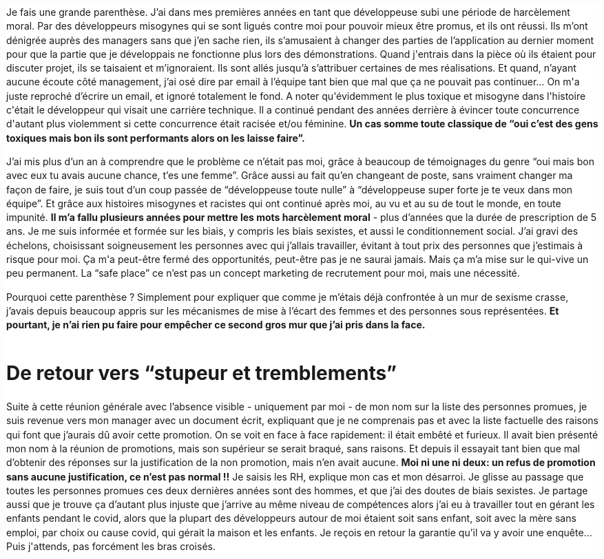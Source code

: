 Je fais une grande parenthèse.
J’ai dans mes premières années en tant que développeuse subi une période de harcèlement moral. Par des développeurs misogynes qui se sont ligués contre moi pour pouvoir mieux être promus, et ils ont réussi.
Ils m’ont dénigrée auprès des managers sans que j’en sache rien, ils s’amusaient à changer des parties de l’application au dernier moment pour que la partie que je développais ne fonctionne plus lors des démonstrations.
Quand j'entrais dans la pièce où ils étaient pour discuter projet, ils se taisaient et m’ignoraient.
Ils sont allés jusqu’à s’attribuer certaines de mes réalisations.
Et quand, n’ayant aucune écoute côté management, j’ai osé dire par email à l’équipe tant bien que mal que ça ne pouvait pas continuer…
On m'a juste reproché d’écrire un email, et ignoré totalement le fond.
A noter qu'évidemment le plus toxique et misogyne dans l'histoire c'était le développeur qui visait une carrière technique.
Il a continué pendant des années derrière à évincer toute concurrence d'autant plus violemment si cette concurrence était racisée et/ou féminine.
**Un cas somme toute classique de “oui c’est des gens toxiques mais bon ils sont performants alors on les laisse faire”.**

J’ai mis plus d’un an à comprendre que le problème ce n’était pas moi, grâce à beaucoup de témoignages du genre “oui mais bon avec eux tu avais aucune chance, t’es une femme”.
Grâce aussi au fait qu’en changeant de poste, sans vraiment changer ma façon de faire, je suis tout d’un coup passée de “développeuse toute nulle” à “développeuse super forte je te veux dans mon équipe”.
Et grâce aux histoires misogynes et racistes qui ont continué après moi, au vu et au su de tout le monde, en toute impunité.
**Il m’a fallu plusieurs années pour mettre les mots harcèlement moral** - plus d’années que la durée de prescription de 5 ans.
Je me suis informée et formée sur les biais, y compris les biais sexistes, et aussi le conditionnement social.
J’ai gravi des échelons, choisissant soigneusement les personnes avec qui j’allais travailler, évitant à tout prix des personnes que j’estimais à risque pour moi.
Ça m'a peut-être fermé des opportunités, peut-être pas je ne saurai jamais.
Mais ça m’a mise sur le qui-vive un peu permanent.
La “safe place” ce n’est pas un concept marketing de recrutement pour moi, mais une nécessité.

Pourquoi cette parenthèse ? Simplement pour expliquer que comme je m’étais déjà confrontée à un mur de sexisme crasse, j’avais depuis beaucoup appris sur les mécanismes de mise à l’écart des femmes et des personnes sous représentées.
**Et pourtant, je n’ai rien pu faire pour empêcher ce second gros mur que j’ai pris dans la face.**

# De retour vers “stupeur et tremblements”

Suite à cette réunion générale avec l’absence visible - uniquement par moi - de mon nom sur la liste des personnes promues, je suis revenue vers mon manager avec un document écrit, expliquant que je ne comprenais pas et avec la liste factuelle des raisons qui font que j’aurais dû avoir cette promotion.
On se voit en face à face rapidement: il était embêté et furieux. Il avait bien présenté mon nom à la réunion de promotions, mais son supérieur se serait braqué, sans raisons.
Et depuis il essayait tant bien que mal d’obtenir des réponses sur la justification de la non promotion, mais n’en avait aucune.
**Moi ni une ni deux: un refus de promotion sans aucune justification, ce n’est pas normal !!**
Je saisis les RH, explique mon cas et mon désarroi.
Je glisse au passage que toutes les personnes promues ces deux dernières années sont des hommes, et que j’ai des doutes de biais sexistes.
Je partage aussi que je trouve ça d’autant plus injuste que j’arrive au même niveau de compétences alors j’ai eu à travailler tout en gérant les enfants pendant le covid, alors que la plupart des développeurs autour de moi étaient soit sans enfant, soit avec la mère sans emploi, par choix ou cause covid, qui gérait la maison et les enfants.
Je reçois en retour la garantie qu’il va y avoir une enquête...
Puis j'attends, pas forcément les bras croisés.
